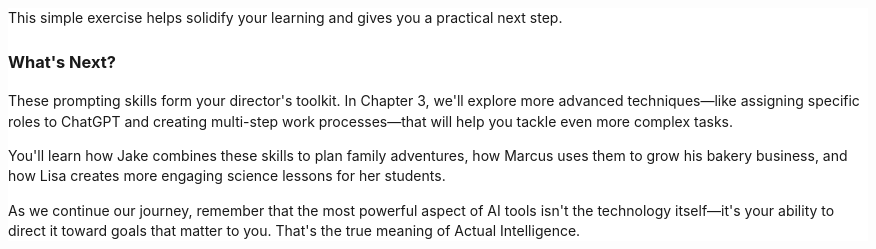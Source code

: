 This simple exercise helps solidify your learning and gives you a practical next step.

### What's Next?

These prompting skills form your director's toolkit. In Chapter 3, we'll explore more advanced techniques—like assigning specific roles to ChatGPT and creating multi-step work processes—that will help you tackle even more complex tasks.

You'll learn how Jake combines these skills to plan family adventures, how Marcus uses them to grow his bakery business, and how Lisa creates more engaging science lessons for her students.

As we continue our journey, remember that the most powerful aspect of AI tools isn't the technology itself—it's your ability to direct it toward goals that matter to you. That's the true meaning of Actual Intelligence.